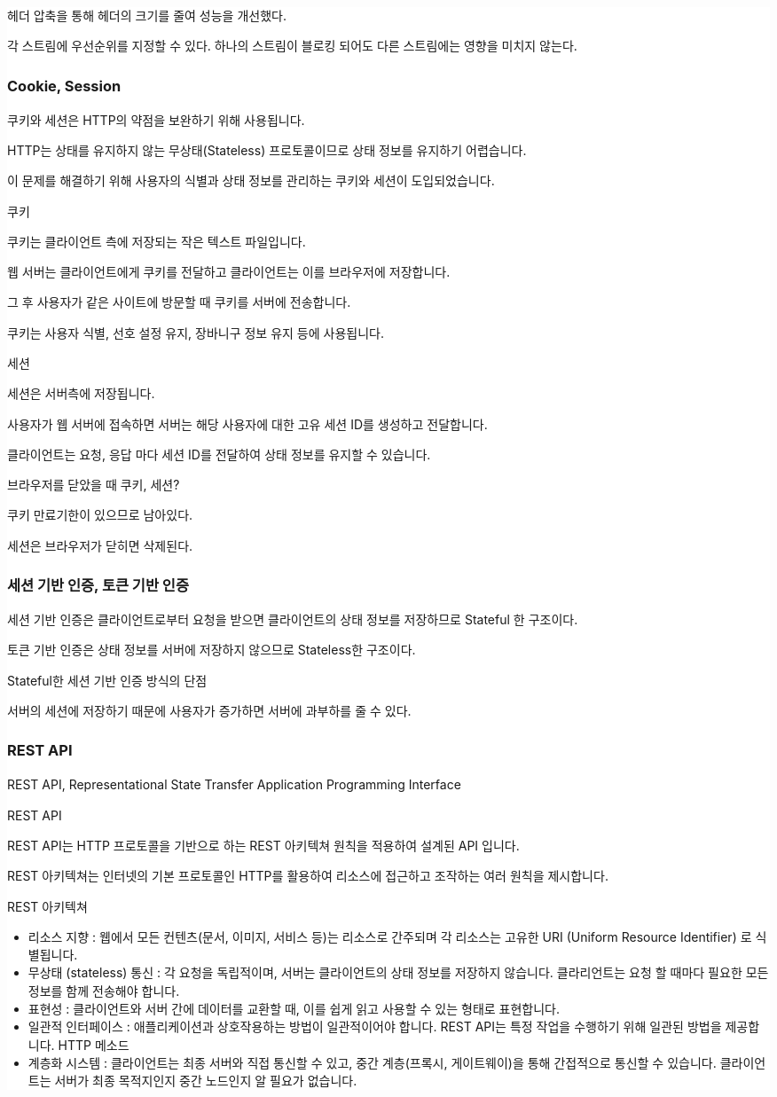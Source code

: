 헤더 압축을 통해 헤더의 크기를 줄여 성능을 개선했다.

각 스트림에 우선순위를 지정할 수 있다. 하나의 스트림이 블로킹 되어도 다른 스트림에는 영향을 미치지 않는다.



### Cookie, Session 
쿠키와 세션은 HTTP의 약점을 보완하기 위해 사용됩니다.

HTTP는 상태를 유지하지 않는 무상태(Stateless) 프로토콜이므로 상태 정보를 유지하기 어렵습니다.

이 문제를 해결하기 위해 사용자의 식별과 상태 정보를 관리하는 쿠키와 세션이 도입되었습니다.

쿠키

쿠키는 클라이언트 측에 저장되는 작은 텍스트 파일입니다.

웹 서버는 클라이언트에게 쿠키를 전달하고 클라이언트는 이를 브라우저에 저장합니다.

그 후 사용자가 같은 사이트에 방문할 때 쿠키를 서버에 전송합니다.

쿠키는 사용자 식별, 선호 설정 유지, 장바니구 정보 유지 등에 사용됩니다.

세션

세션은 서버측에 저장됩니다.

사용자가 웹 서버에 접속하면 서버는 해당 사용자에 대한 고유 세션 ID를 생성하고 전달합니다.

클라이언트는 요청, 응답 마다 세션 ID를 전달하여 상태 정보를 유지할 수 있습니다.

브라우저를 닫았을 때 쿠키, 세션?

쿠키 만료기한이 있으므로 남아있다.

세션은 브라우저가 닫히면 삭제된다.



### 세션 기반 인증, 토큰 기반 인증
세션 기반 인증은 클라이언트로부터 요청을 받으면 클라이언트의 상태 정보를 저장하므로 Stateful 한 구조이다.

토큰 기반 인증은 상태 정보를 서버에 저장하지 않으므로 Stateless한 구조이다.

Stateful한 세션 기반 인증 방식의 단점

서버의 세션에 저장하기 때문에 사용자가 증가하면 서버에 과부하를 줄 수 있다.



### REST API 
REST API,  Representational State Transfer Application Programming Interface

REST API

REST API는 HTTP 프로토콜을 기반으로 하는 REST 아키텍쳐 원칙을 적용하여 설계된 API 입니다.

REST 아키텍쳐는 인터넷의 기본 프로토콜인 HTTP를 활용하여 리소스에 접근하고 조작하는 여러 원칙을 제시합니다.

REST 아키텍쳐

- 리소스 지향 : 웹에서 모든 컨텐츠(문서, 이미지, 서비스 등)는 리소스로 간주되며 각 리소스는 고유한 URI (Uniform Resource Identifier) 로 식별됩니다.
- 무상태 (stateless) 통신 : 각 요청을 독립적이며, 서버는 클라이언트의 상태 정보를 저장하지 않습니다. 클라리언트는 요청 할 때마다 필요한 모든 정보를 함께 전송해야 합니다.
- 표현성 : 클라이언트와 서버 간에 데이터를 교환할 때, 이를 쉽게 읽고 사용할 수 있는 형태로 표현합니다.
- 일관적 인터페이스 : 애플리케이션과 상호작용하는 방법이 일관적이어야 합니다. REST API는 특정 작업을 수행하기 위해 일관된 방법을 제공합니다. HTTP 메소드
- 계층화 시스템 : 클라이언트는 최종 서버와 직접 통신할 수 있고, 중간 계층(프록시, 게이트웨이)을 통해 간접적으로 통신할 수 있습니다. 클라이언트는 서버가 최종 목적지인지 중간 노드인지 알 필요가 없습니다.

